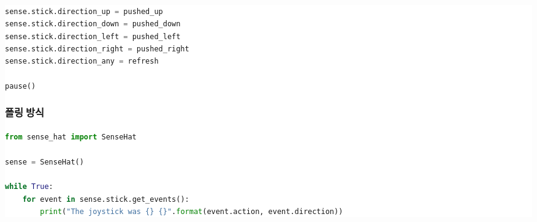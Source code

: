 ```py
sense.stick.direction_up = pushed_up
sense.stick.direction_down = pushed_down
sense.stick.direction_left = pushed_left
sense.stick.direction_right = pushed_right
sense.stick.direction_any = refresh

pause()
```

### 폴링 방식
```py
from sense_hat import SenseHat

sense = SenseHat()

while True:
    for event in sense.stick.get_events():
        print("The joystick was {} {}".format(event.action, event.direction))
```